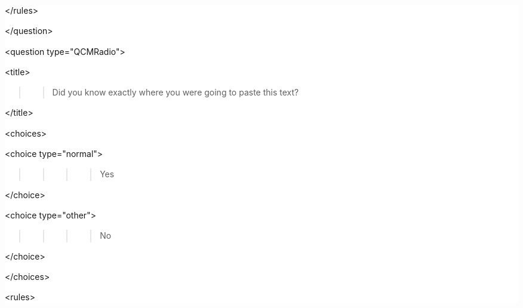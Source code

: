 

> > 

&lt;/rules&gt;



> 

&lt;/question&gt;


> 

&lt;question type="QCMRadio"&gt;


> > 

&lt;title&gt;


> > Did you know exactly where you were going to paste this text?
> > 

&lt;/title&gt;


> > 

&lt;choices&gt;


> > > 

&lt;choice type="normal"&gt;


> > > > Yes

> > > 

&lt;/choice&gt;


> > > 

&lt;choice type="other"&gt;


> > > > No

> > > 

&lt;/choice&gt;



> > 

&lt;/choices&gt;


> > 

&lt;rules&gt;


> > > 
